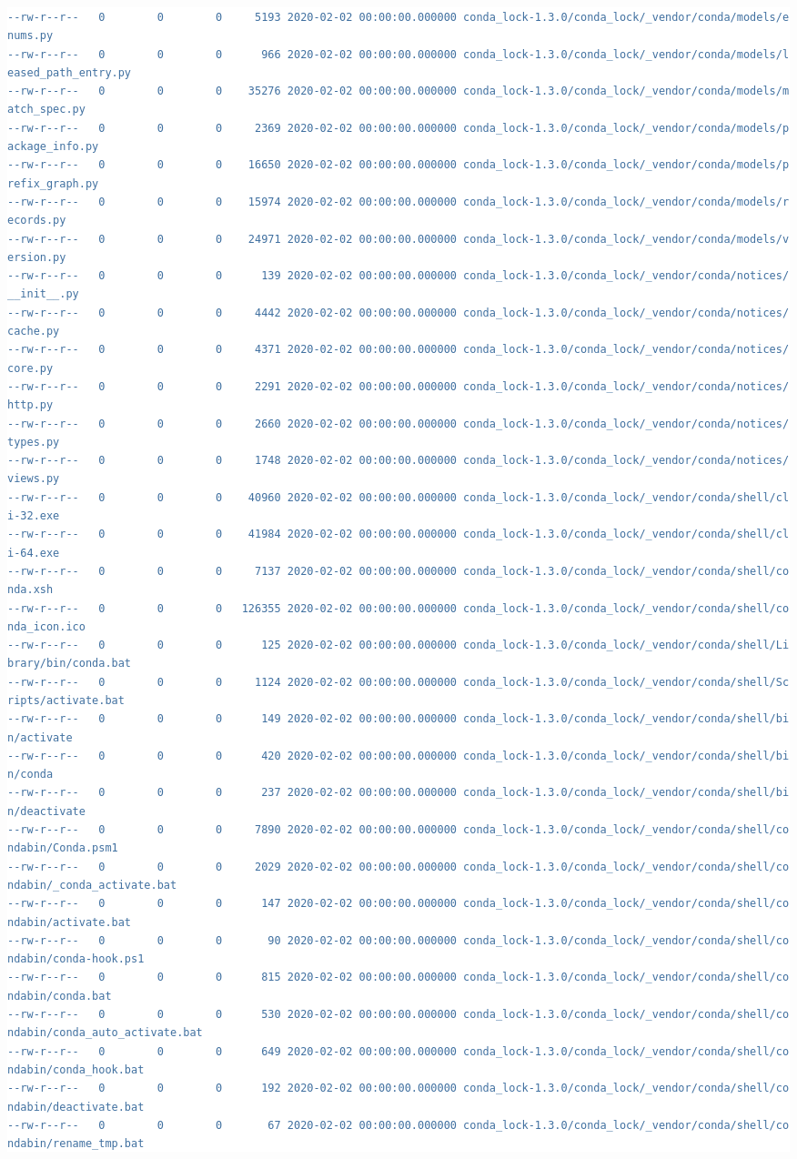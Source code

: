 ```diff
--rw-r--r--   0        0        0     5193 2020-02-02 00:00:00.000000 conda_lock-1.3.0/conda_lock/_vendor/conda/models/enums.py
--rw-r--r--   0        0        0      966 2020-02-02 00:00:00.000000 conda_lock-1.3.0/conda_lock/_vendor/conda/models/leased_path_entry.py
--rw-r--r--   0        0        0    35276 2020-02-02 00:00:00.000000 conda_lock-1.3.0/conda_lock/_vendor/conda/models/match_spec.py
--rw-r--r--   0        0        0     2369 2020-02-02 00:00:00.000000 conda_lock-1.3.0/conda_lock/_vendor/conda/models/package_info.py
--rw-r--r--   0        0        0    16650 2020-02-02 00:00:00.000000 conda_lock-1.3.0/conda_lock/_vendor/conda/models/prefix_graph.py
--rw-r--r--   0        0        0    15974 2020-02-02 00:00:00.000000 conda_lock-1.3.0/conda_lock/_vendor/conda/models/records.py
--rw-r--r--   0        0        0    24971 2020-02-02 00:00:00.000000 conda_lock-1.3.0/conda_lock/_vendor/conda/models/version.py
--rw-r--r--   0        0        0      139 2020-02-02 00:00:00.000000 conda_lock-1.3.0/conda_lock/_vendor/conda/notices/__init__.py
--rw-r--r--   0        0        0     4442 2020-02-02 00:00:00.000000 conda_lock-1.3.0/conda_lock/_vendor/conda/notices/cache.py
--rw-r--r--   0        0        0     4371 2020-02-02 00:00:00.000000 conda_lock-1.3.0/conda_lock/_vendor/conda/notices/core.py
--rw-r--r--   0        0        0     2291 2020-02-02 00:00:00.000000 conda_lock-1.3.0/conda_lock/_vendor/conda/notices/http.py
--rw-r--r--   0        0        0     2660 2020-02-02 00:00:00.000000 conda_lock-1.3.0/conda_lock/_vendor/conda/notices/types.py
--rw-r--r--   0        0        0     1748 2020-02-02 00:00:00.000000 conda_lock-1.3.0/conda_lock/_vendor/conda/notices/views.py
--rw-r--r--   0        0        0    40960 2020-02-02 00:00:00.000000 conda_lock-1.3.0/conda_lock/_vendor/conda/shell/cli-32.exe
--rw-r--r--   0        0        0    41984 2020-02-02 00:00:00.000000 conda_lock-1.3.0/conda_lock/_vendor/conda/shell/cli-64.exe
--rw-r--r--   0        0        0     7137 2020-02-02 00:00:00.000000 conda_lock-1.3.0/conda_lock/_vendor/conda/shell/conda.xsh
--rw-r--r--   0        0        0   126355 2020-02-02 00:00:00.000000 conda_lock-1.3.0/conda_lock/_vendor/conda/shell/conda_icon.ico
--rw-r--r--   0        0        0      125 2020-02-02 00:00:00.000000 conda_lock-1.3.0/conda_lock/_vendor/conda/shell/Library/bin/conda.bat
--rw-r--r--   0        0        0     1124 2020-02-02 00:00:00.000000 conda_lock-1.3.0/conda_lock/_vendor/conda/shell/Scripts/activate.bat
--rw-r--r--   0        0        0      149 2020-02-02 00:00:00.000000 conda_lock-1.3.0/conda_lock/_vendor/conda/shell/bin/activate
--rw-r--r--   0        0        0      420 2020-02-02 00:00:00.000000 conda_lock-1.3.0/conda_lock/_vendor/conda/shell/bin/conda
--rw-r--r--   0        0        0      237 2020-02-02 00:00:00.000000 conda_lock-1.3.0/conda_lock/_vendor/conda/shell/bin/deactivate
--rw-r--r--   0        0        0     7890 2020-02-02 00:00:00.000000 conda_lock-1.3.0/conda_lock/_vendor/conda/shell/condabin/Conda.psm1
--rw-r--r--   0        0        0     2029 2020-02-02 00:00:00.000000 conda_lock-1.3.0/conda_lock/_vendor/conda/shell/condabin/_conda_activate.bat
--rw-r--r--   0        0        0      147 2020-02-02 00:00:00.000000 conda_lock-1.3.0/conda_lock/_vendor/conda/shell/condabin/activate.bat
--rw-r--r--   0        0        0       90 2020-02-02 00:00:00.000000 conda_lock-1.3.0/conda_lock/_vendor/conda/shell/condabin/conda-hook.ps1
--rw-r--r--   0        0        0      815 2020-02-02 00:00:00.000000 conda_lock-1.3.0/conda_lock/_vendor/conda/shell/condabin/conda.bat
--rw-r--r--   0        0        0      530 2020-02-02 00:00:00.000000 conda_lock-1.3.0/conda_lock/_vendor/conda/shell/condabin/conda_auto_activate.bat
--rw-r--r--   0        0        0      649 2020-02-02 00:00:00.000000 conda_lock-1.3.0/conda_lock/_vendor/conda/shell/condabin/conda_hook.bat
--rw-r--r--   0        0        0      192 2020-02-02 00:00:00.000000 conda_lock-1.3.0/conda_lock/_vendor/conda/shell/condabin/deactivate.bat
--rw-r--r--   0        0        0       67 2020-02-02 00:00:00.000000 conda_lock-1.3.0/conda_lock/_vendor/conda/shell/condabin/rename_tmp.bat
```